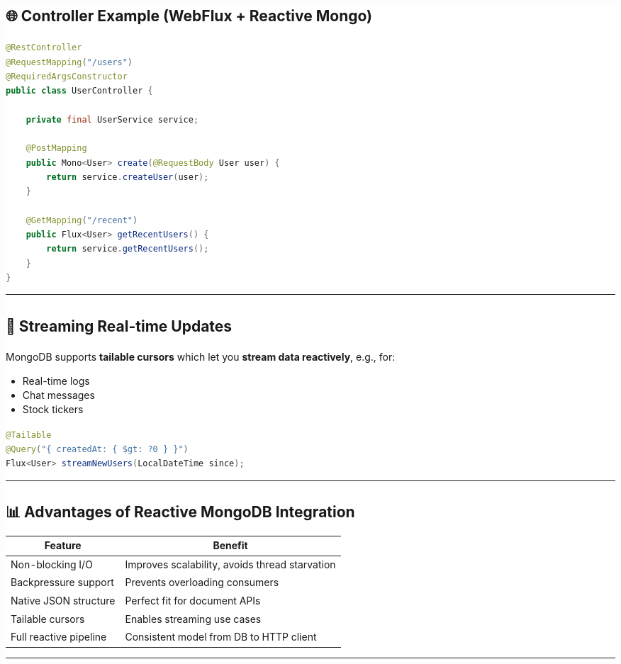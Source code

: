 
## 🌐 Controller Example (WebFlux + Reactive Mongo)

```java
@RestController
@RequestMapping("/users")
@RequiredArgsConstructor
public class UserController {

    private final UserService service;

    @PostMapping
    public Mono<User> create(@RequestBody User user) {
        return service.createUser(user);
    }

    @GetMapping("/recent")
    public Flux<User> getRecentUsers() {
        return service.getRecentUsers();
    }
}
```

---

## 🔄 Streaming Real-time Updates

MongoDB supports **tailable cursors** which let you **stream data reactively**, e.g., for:

* Real-time logs
* Chat messages
* Stock tickers

```java
@Tailable
@Query("{ createdAt: { $gt: ?0 } }")
Flux<User> streamNewUsers(LocalDateTime since);
```

---

## 📊 Advantages of Reactive MongoDB Integration

| Feature                | Benefit                                        |
| ---------------------- | ---------------------------------------------- |
| Non-blocking I/O       | Improves scalability, avoids thread starvation |
| Backpressure support   | Prevents overloading consumers                 |
| Native JSON structure  | Perfect fit for document APIs                  |
| Tailable cursors       | Enables streaming use cases                    |
| Full reactive pipeline | Consistent model from DB to HTTP client        |

---